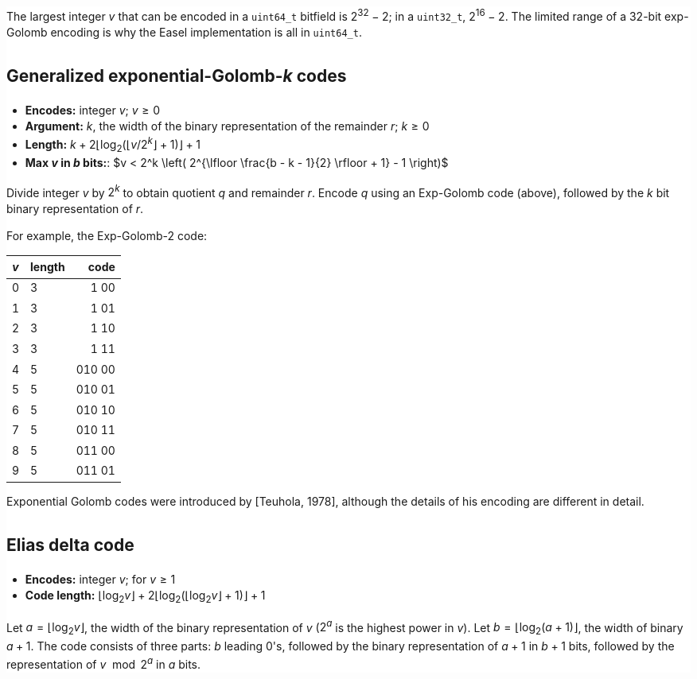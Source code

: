 The largest integer $v$ that can be encoded in a `uint64_t` bitfield
is $2^{32}-2$; in a `uint32_t`, $2^{16}-2$. The limited range of a
32-bit exp-Golomb encoding is why the Easel implementation is all in
`uint64_t`.




## Generalized exponential-Golomb-_k_ codes

* **Encodes:** integer $v$; $v \geq 0$
* **Argument:** $k$, the width of the binary representation of the remainder $r$; $k \geq 0$
* **Length:** $k + 2 \lfloor \log_2( \lfloor v / 2^k \rfloor + 1) \rfloor + 1$
* **Max $v$ in $b$ bits:**: $v < 2^k \left( 2^{\lfloor \frac{b - k - 1}{2} \rfloor + 1} - 1 \right)$

Divide integer $v$ by $2^k$ to obtain quotient $q$ and remainder $r$.
Encode $q$ using an Exp-Golomb code (above), followed by the $k$ bit
binary representation of $r$.

For example, the Exp-Golomb-2 code:

| $v$ | length | code |
|-----|--------|-----:|
|  0    | 3      |    1 00|
|  1    | 3      |    1 01|
|  2    | 3      |    1 10|
|  3    | 3      |    1 11|
|  4    | 5      |  010 00|
|  5    | 5      |  010 01|
|  6    | 5      |  010 10|
|  7    | 5      |  010 11|
|  8    | 5      |  011 00|
|  9    | 5      |  011 01|

Exponential Golomb codes were introduced by [Teuhola, 1978], although
the details of his encoding are different in detail.




## Elias delta code

* **Encodes:** integer $v$; for $v \geq 1$
* **Code length:** $\lfloor \log_2 v \rfloor + 2 \lfloor \log_2 (\lfloor \log_2 v \rfloor + 1) \rfloor + 1$

Let $a = \lfloor \log_2 v \rfloor$, the width of the binary
representation of $v$ ($2^a$ is the highest power in $v$). Let $b =
\lfloor \log_2 (a+1) \rfloor$, the width of binary $a+1$. The code
consists of three parts: $b$ leading 0's, followed by the binary
representation of $a+1$ in $b+1$ bits, followed by the representation
of $v \mod 2^a$ in $a$ bits.
